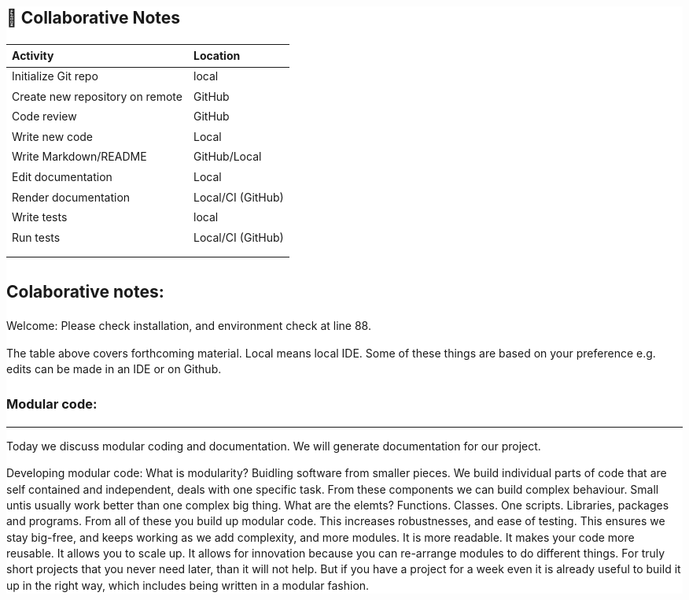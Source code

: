 ```python=
```




## 🧠 Collaborative Notes

| Activity                        | Location          |
|:------------------------------- |:----------------- |
| Initialize Git repo             | local             |
| Create new repository on remote | GitHub            |
| Code review                     | GitHub            |
| Write new code                  | Local             |
| Write Markdown/README           | GitHub/Local      |
| Edit documentation              | Local             |
| Render documentation            | Local/CI (GitHub) |
| Write tests                     | local             |
| Run tests                       | Local/CI (GitHub) |
|                                 |                   |
|                                 |                   |





Colaborative notes:
-------------------
Welcome: Please check installation, and environment check at line 88.

The table above covers forthcoming material. Local means local IDE. Some of these things are based on your preference e.g. edits can be made in an IDE or on Github.


### Modular code:
-----------------

Today we discuss modular coding and documentation. We will generate documentation for our project.


Developing modular code: What is modularity? Buidling software from smaller pieces. We build individual parts of code that are self contained and independent, deals with one specific task. From these components we can build complex behaviour. Small untis usually work better than one complex big thing. What are the elemts? Functions. Classes. One scripts. Libraries, packages and programs. From all of these you build up modular code. This increases robustnesses, and ease of testing. This ensures we stay big-free, and keeps working as we add complexity, and more modules. It is more readable. It makes your code more reusable. It allows you to scale up. It allows for innovation because you can re-arrange modules to do different things. For truly short projects that you never need later, than it will not help. But if you have a project for a week even it is already useful to build it up in the right way, which includes being written in a modular fashion.
